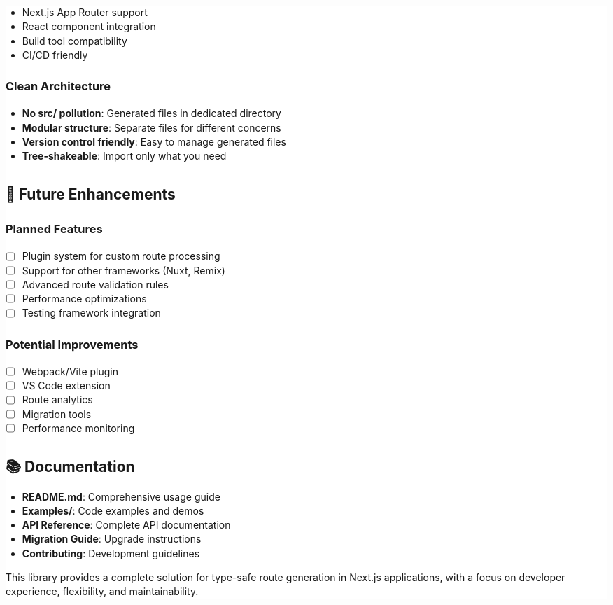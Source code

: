 - Next.js App Router support
- React component integration
- Build tool compatibility
- CI/CD friendly

### Clean Architecture

- **No src/ pollution**: Generated files in dedicated directory
- **Modular structure**: Separate files for different concerns
- **Version control friendly**: Easy to manage generated files
- **Tree-shakeable**: Import only what you need

## 🔮 Future Enhancements

### Planned Features

- [ ] Plugin system for custom route processing
- [ ] Support for other frameworks (Nuxt, Remix)
- [ ] Advanced route validation rules
- [ ] Performance optimizations
- [ ] Testing framework integration

### Potential Improvements

- [ ] Webpack/Vite plugin
- [ ] VS Code extension
- [ ] Route analytics
- [ ] Migration tools
- [ ] Performance monitoring

## 📚 Documentation

- **README.md**: Comprehensive usage guide
- **Examples/**: Code examples and demos
- **API Reference**: Complete API documentation
- **Migration Guide**: Upgrade instructions
- **Contributing**: Development guidelines

This library provides a complete solution for type-safe route generation in
Next.js applications, with a focus on developer experience, flexibility, and
maintainability.
